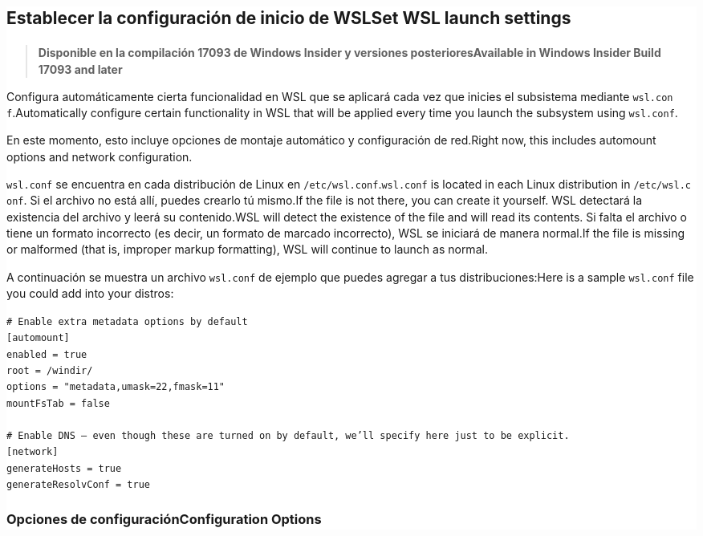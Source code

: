 ## <a name="set-wsl-launch-settings"></a><span data-ttu-id="b516c-194">Establecer la configuración de inicio de WSL</span><span class="sxs-lookup"><span data-stu-id="b516c-194">Set WSL launch settings</span></span>

> <span data-ttu-id="b516c-195">**Disponible en la compilación 17093 de Windows Insider y versiones posteriores**</span><span class="sxs-lookup"><span data-stu-id="b516c-195">**Available in Windows Insider Build 17093 and later**</span></span>

<span data-ttu-id="b516c-196">Configura automáticamente cierta funcionalidad en WSL que se aplicará cada vez que inicies el subsistema mediante `wsl.conf`.</span><span class="sxs-lookup"><span data-stu-id="b516c-196">Automatically configure certain functionality in WSL that will be applied every time you launch the subsystem using `wsl.conf`.</span></span> 

<span data-ttu-id="b516c-197">En este momento, esto incluye opciones de montaje automático y configuración de red.</span><span class="sxs-lookup"><span data-stu-id="b516c-197">Right now, this includes automount options and network configuration.</span></span>

<span data-ttu-id="b516c-198">`wsl.conf` se encuentra en cada distribución de Linux en `/etc/wsl.conf`.</span><span class="sxs-lookup"><span data-stu-id="b516c-198">`wsl.conf` is located in each Linux distribution in `/etc/wsl.conf`.</span></span> <span data-ttu-id="b516c-199">Si el archivo no está allí, puedes crearlo tú mismo.</span><span class="sxs-lookup"><span data-stu-id="b516c-199">If the file is not there, you can create it yourself.</span></span> <span data-ttu-id="b516c-200">WSL detectará la existencia del archivo y leerá su contenido.</span><span class="sxs-lookup"><span data-stu-id="b516c-200">WSL will detect the existence of the file and will read its contents.</span></span> <span data-ttu-id="b516c-201">Si falta el archivo o tiene un formato incorrecto (es decir, un formato de marcado incorrecto), WSL se iniciará de manera normal.</span><span class="sxs-lookup"><span data-stu-id="b516c-201">If the file is missing or malformed (that is, improper markup formatting), WSL will continue to launch as normal.</span></span>

<span data-ttu-id="b516c-202">A continuación se muestra un archivo `wsl.conf` de ejemplo que puedes agregar a tus distribuciones:</span><span class="sxs-lookup"><span data-stu-id="b516c-202">Here is a sample `wsl.conf` file you could add into your distros:</span></span>

```console
# Enable extra metadata options by default
[automount]
enabled = true
root = /windir/
options = "metadata,umask=22,fmask=11"
mountFsTab = false

# Enable DNS – even though these are turned on by default, we’ll specify here just to be explicit.
[network]
generateHosts = true
generateResolvConf = true
```

### <a name="configuration-options"></a><span data-ttu-id="b516c-203">Opciones de configuración</span><span class="sxs-lookup"><span data-stu-id="b516c-203">Configuration Options</span></span>
